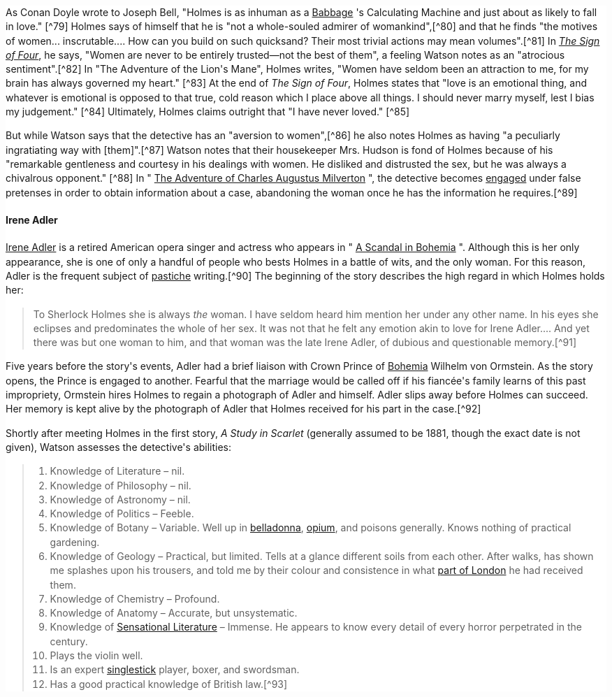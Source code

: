 As Conan Doyle wrote to Joseph Bell, "Holmes is as inhuman as a [Babbage](https://en.m.wikipedia.org/wiki/Charles_Babbage "Charles Babbage") 's Calculating Machine and just about as likely to fall in love." [^79] Holmes says of himself that he is "not a whole-souled admirer of womankind",[^80] and that he finds "the motives of women... inscrutable.... How can you build on such quicksand? Their most trivial actions may mean volumes".[^81] In *[The Sign of Four](https://en.m.wikipedia.org/wiki/The_Sign_of_the_Four "The Sign of the Four")*, he says, "Women are never to be entirely trusted—not the best of them", a feeling Watson notes as an "atrocious sentiment".[^82] In "The Adventure of the Lion's Mane", Holmes writes, "Women have seldom been an attraction to me, for my brain has always governed my heart." [^83] At the end of *The Sign of Four*, Holmes states that "love is an emotional thing, and whatever is emotional is opposed to that true, cold reason which I place above all things. I should never marry myself, lest I bias my judgement." [^84] Ultimately, Holmes claims outright that "I have never loved." [^85]

But while Watson says that the detective has an "aversion to women",[^86] he also notes Holmes as having "a peculiarly ingratiating way with \[them\]".[^87] Watson notes that their housekeeper Mrs. Hudson is fond of Holmes because of his "remarkable gentleness and courtesy in his dealings with women. He disliked and distrusted the sex, but he was always a chivalrous opponent." [^88] In " [The Adventure of Charles Augustus Milverton](https://en.m.wikipedia.org/wiki/The_Adventure_of_Charles_Augustus_Milverton "The Adventure of Charles Augustus Milverton") ", the detective becomes [engaged](https://en.m.wikipedia.org/wiki/Engagement "Engagement") under false pretenses in order to obtain information about a case, abandoning the woman once he has the information he requires.[^89]

#### Irene Adler

[Irene Adler](https://en.m.wikipedia.org/wiki/Irene_Adler "Irene Adler") is a retired American opera singer and actress who appears in " [A Scandal in Bohemia](https://en.m.wikipedia.org/wiki/A_Scandal_in_Bohemia "A Scandal in Bohemia") ". Although this is her only appearance, she is one of only a handful of people who bests Holmes in a battle of wits, and the only woman. For this reason, Adler is the frequent subject of [pastiche](https://en.m.wikipedia.org/wiki/Pastiche "Pastiche") writing.[^90] The beginning of the story describes the high regard in which Holmes holds her:

> To Sherlock Holmes she is always *the* woman. I have seldom heard him mention her under any other name. In his eyes she eclipses and predominates the whole of her sex. It was not that he felt any emotion akin to love for Irene Adler.... And yet there was but one woman to him, and that woman was the late Irene Adler, of dubious and questionable memory.[^91]

Five years before the story's events, Adler had a brief liaison with Crown Prince of [Bohemia](https://en.m.wikipedia.org/wiki/Bohemia "Bohemia") Wilhelm von Ormstein. As the story opens, the Prince is engaged to another. Fearful that the marriage would be called off if his fiancée's family learns of this past impropriety, Ormstein hires Holmes to regain a photograph of Adler and himself. Adler slips away before Holmes can succeed. Her memory is kept alive by the photograph of Adler that Holmes received for his part in the case.[^92]

Shortly after meeting Holmes in the first story, *A Study in Scarlet* (generally assumed to be 1881, though the exact date is not given), Watson assesses the detective's abilities:

> 1. Knowledge of Literature – nil.
> 2. Knowledge of Philosophy – nil.
> 3. Knowledge of Astronomy – nil.
> 4. Knowledge of Politics – Feeble.
> 5. Knowledge of Botany – Variable. Well up in [belladonna](https://en.m.wikipedia.org/wiki/Atropa_belladonna "Atropa belladonna"), [opium](https://en.m.wikipedia.org/wiki/Opium "Opium"), and poisons generally. Knows nothing of practical gardening.
> 6. Knowledge of Geology – Practical, but limited. Tells at a glance different soils from each other. After walks, has shown me splashes upon his trousers, and told me by their colour and consistence in what [part of London](https://en.m.wikipedia.org/wiki/Geology_of_London "Geology of London") he had received them.
> 7. Knowledge of Chemistry – Profound.
> 8. Knowledge of Anatomy – Accurate, but unsystematic.
> 9. Knowledge of [Sensational Literature](https://en.m.wikipedia.org/wiki/Sensation_novel "Sensation novel") – Immense. He appears to know every detail of every horror perpetrated in the century.
> 10. Plays the violin well.
> 11. Is an expert [singlestick](https://en.m.wikipedia.org/wiki/Singlestick "Singlestick") player, boxer, and swordsman.
> 12. Has a good practical knowledge of British law.[^93]
